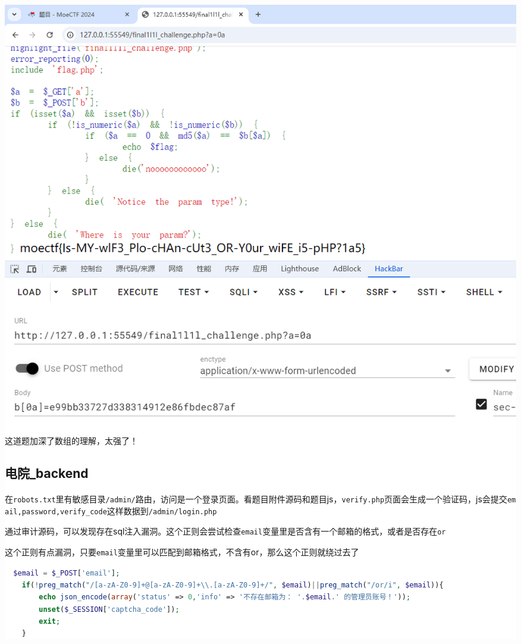 ![20](/medias/moectf/20.png)

这道题加深了数组的理解，太强了！

## 电院_backend

在`robots.txt`里有敏感目录`/admin/`路由，访问是一个登录页面。看题目附件源码和题目js，`verify.php`页面会生成一个验证码，js会提交`email,password,verify_code`这样数据到`/admin/login.php`

通过审计源码，可以发现存在sql注入漏洞。这个正则会尝试检查`email`变量里是否含有一个邮箱的格式，或者是否存在`or`

这个正则有点漏洞，只要`email`变量里可以匹配到邮箱格式，不含有or，那么这个正则就绕过去了

```php
  $email = $_POST['email'];
    if(!preg_match("/[a-zA-Z0-9]+@[a-zA-Z0-9]+\\.[a-zA-Z0-9]+/", $email)||preg_match("/or/i", $email)){
        echo json_encode(array('status' => 0,'info' => '不存在邮箱为： '.$email.' 的管理员账号！'));
        unset($_SESSION['captcha_code']);
        exit;
    }
```
